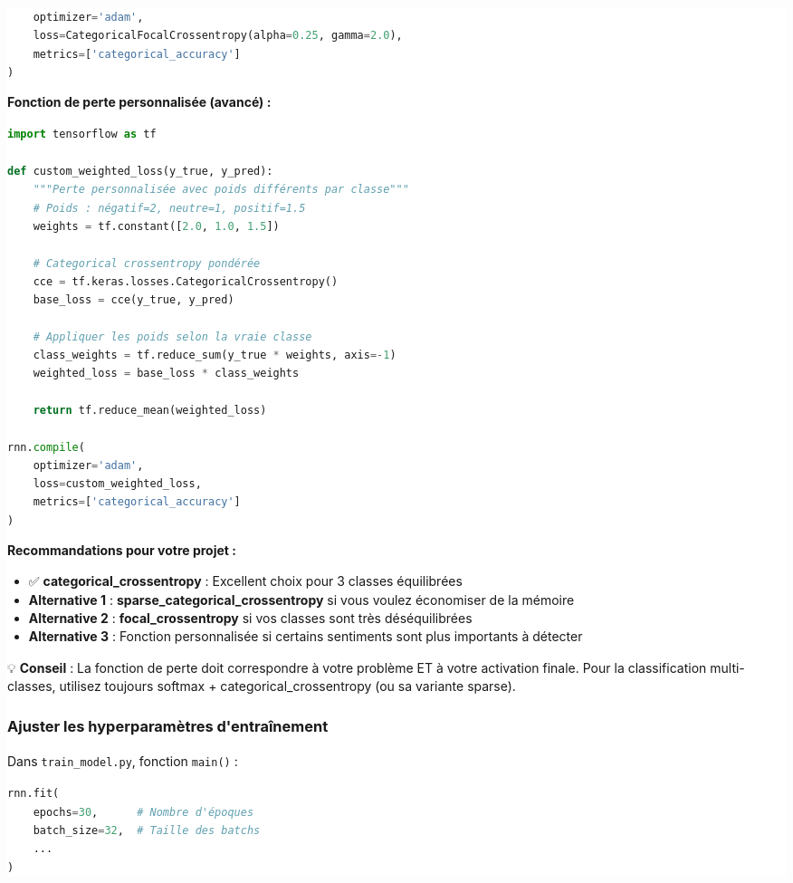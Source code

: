 ```python
    optimizer='adam',
    loss=CategoricalFocalCrossentropy(alpha=0.25, gamma=2.0),
    metrics=['categorical_accuracy']
)
```

**Fonction de perte personnalisée (avancé) :**

```python
import tensorflow as tf

def custom_weighted_loss(y_true, y_pred):
    """Perte personnalisée avec poids différents par classe"""
    # Poids : négatif=2, neutre=1, positif=1.5
    weights = tf.constant([2.0, 1.0, 1.5])
    
    # Categorical crossentropy pondérée
    cce = tf.keras.losses.CategoricalCrossentropy()
    base_loss = cce(y_true, y_pred)
    
    # Appliquer les poids selon la vraie classe
    class_weights = tf.reduce_sum(y_true * weights, axis=-1)
    weighted_loss = base_loss * class_weights
    
    return tf.reduce_mean(weighted_loss)

rnn.compile(
    optimizer='adam',
    loss=custom_weighted_loss,
    metrics=['categorical_accuracy']
)
```

**Recommandations pour votre projet :**
- ✅ **categorical_crossentropy** : Excellent choix pour 3 classes équilibrées
- **Alternative 1** : **sparse_categorical_crossentropy** si vous voulez économiser de la mémoire
- **Alternative 2** : **focal_crossentropy** si vos classes sont très déséquilibrées
- **Alternative 3** : Fonction personnalisée si certains sentiments sont plus importants à détecter

💡 **Conseil** : La fonction de perte doit correspondre à votre problème ET à votre activation finale. Pour la classification multi-classes, utilisez toujours softmax + categorical_crossentropy (ou sa variante sparse).

### Ajuster les hyperparamètres d'entraînement

Dans `train_model.py`, fonction `main()` :

```python
rnn.fit(
    epochs=30,      # Nombre d'époques
    batch_size=32,  # Taille des batchs
    ...
)
```
